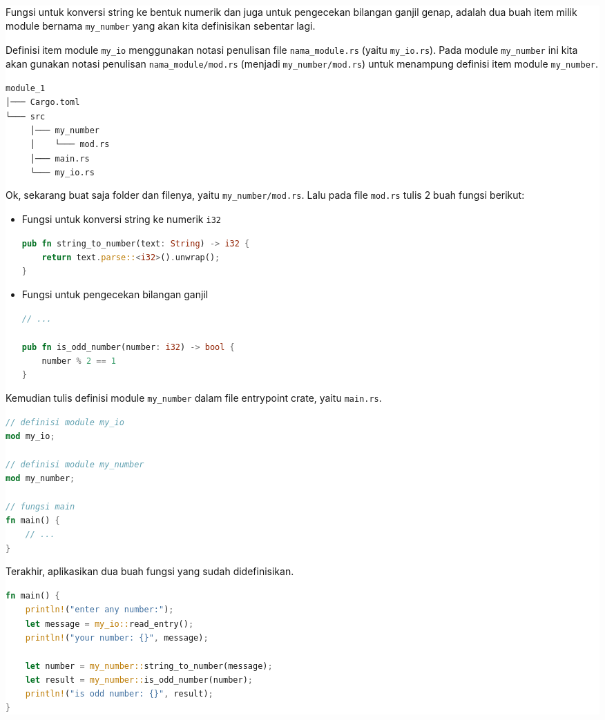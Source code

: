 Fungsi untuk konversi string ke bentuk numerik dan juga untuk pengecekan bilangan ganjil genap, adalah dua buah item milik module bernama `my_number` yang akan kita definisikan sebentar lagi.

Definisi item module `my_io` menggunakan notasi penulisan file `nama_module.rs` (yaitu `my_io.rs`). Pada module `my_number` ini kita akan gunakan notasi penulisan `nama_module/mod.rs` (menjadi `my_number/mod.rs`) untuk menampung definisi item module `my_number`.

```bash title="package source code structure"
module_1
│─── Cargo.toml
└─── src
     │─── my_number
     │    └─── mod.rs
     │─── main.rs
     └─── my_io.rs
```

Ok, sekarang buat saja folder dan filenya, yaitu `my_number/mod.rs`. Lalu pada file `mod.rs` tulis 2 buah fungsi berikut:

- Fungsi untuk konversi string ke numerik `i32`

    ```rust title="src/my_number/mod.rs"
    pub fn string_to_number(text: String) -> i32 {
        return text.parse::<i32>().unwrap();
    }
    ```

- Fungsi untuk pengecekan bilangan ganjil

    ```rust title="src/my_number/mod.rs"
    // ...

    pub fn is_odd_number(number: i32) -> bool {
        number % 2 == 1
    }
    ```

Kemudian tulis definisi module `my_number` dalam file entrypoint crate, yaitu `main.rs`.

```rust title="src/main.rs"
// definisi module my_io
mod my_io;

// definisi module my_number
mod my_number;

// fungsi main
fn main() {
    // ...
}
```

Terakhir, aplikasikan dua buah fungsi yang sudah didefinisikan.

```rust title="src/main.rs"
fn main() {
    println!("enter any number:");
    let message = my_io::read_entry();
    println!("your number: {}", message);

    let number = my_number::string_to_number(message);
    let result = my_number::is_odd_number(number);
    println!("is odd number: {}", result);
}
```
